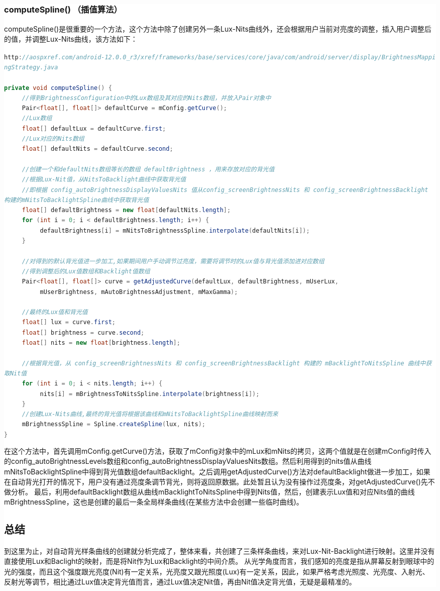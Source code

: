 ### computeSpline() （插值算法）
computeSpline()是很重要的一个方法，这个方法中除了创建另外一条Lux-Nits曲线外，还会根据用户当前对亮度的调整，插入用户调整后的值，并调整Lux-Nits曲线，该方法如下：
```java
http://aospxref.com/android-12.0.0_r3/xref/frameworks/base/services/core/java/com/android/server/display/BrightnessMappingStrategy.java

private void computeSpline() {
     //得到BrightnessConfiguration中的Lux数组及其对应的Nits数组，并放入Pair对象中
     Pair<float[], float[]> defaultCurve = mConfig.getCurve();
     //Lux数组
     float[] defaultLux = defaultCurve.first;
     //Lux对应的Nits数组
     float[] defaultNits = defaultCurve.second;
     
     //创建一个和defaultNits数组等长的数组 defaultBrightness ，用来存放对应的背光值
     //根据Lux-Nit值，从NitsToBacklight曲线中获取背光值
     //即根据 config_autoBrightnessDisplayValuesNits 值从config_screenBrightnessNits 和 config_screenBrightnessBacklight 构建的mNitsToBacklightSpline曲线中获取背光值
     float[] defaultBrightness = new float[defaultNits.length];
     for (int i = 0; i < defaultBrightness.length; i++) {
          defaultBrightness[i] = mNitsToBrightnessSpline.interpolate(defaultNits[i]);
     }

     //对得到的默认背光值进一步加工,如果期间用户手动调节过亮度，需要将调节时的Lux值与背光值添加进对应数组
     //得到调整后的Lux值数组和Backlight值数组
     Pair<float[], float[]> curve = getAdjustedCurve(defaultLux, defaultBrightness, mUserLux,
          mUserBrightness, mAutoBrightnessAdjustment, mMaxGamma);

     //最终的Lux值和背光值
     float[] lux = curve.first;
     float[] brightness = curve.second;
     float[] nits = new float[brightness.length];
     
     //根据背光值，从 config_screenBrightnessNits 和 config_screenBrightnessBacklight 构建的 mBacklightToNitsSpline 曲线中获取Nit值
     for (int i = 0; i < nits.length; i++) {
          nits[i] = mBrightnessToNitsSpline.interpolate(brightness[i]);
     }
     //创建Lux-Nits曲线,最终的背光值将根据该曲线和mNitsToBacklightSpline曲线映射而来
     mBrightnessSpline = Spline.createSpline(lux, nits);
}
```
在这个方法中，首先调用mConfig.getCurve()方法，获取了mConfig对象中的mLux和mNits的拷贝，这两个值就是在创建mConfig时传入的config_autoBrightnessLevels数组和config_autoBrightnessDisplayValuesNits数组。然后利用得到的nits值从曲线mNitsToBacklightSpline中得到背光值数组defaultBacklight。之后调用getAdjustedCurve()方法对defaultBacklight做进一步加工，如果在自动背光打开的情况下，用户没有通过亮度条调节背光，则将返回原数据。此处暂且认为没有操作过亮度条，对getAdjustedCurve()先不做分析。
最后，利用defaultBacklight数组从曲线mBacklightToNitsSpline中得到Nits值，然后，创建表示Lux值和对应Nits值的曲线mBrightnessSpline，这也是创建的最后一条全局样条曲线(在某些方法中会创建一些临时曲线)。

## 总结
到这里为止，对自动背光样条曲线的创建就分析完成了，整体来看，共创建了三条样条曲线，来对Lux-Nit-Backlight进行映射。这里并没有直接使用Lux和Baclight的映射，而是将Nit作为Lux和Backlight的中间介质。
从光学角度而言，我们感知的亮度是指从屏幕反射到眼球中的光的强度，而且这个强度跟光亮度(Nit)有一定关系，光亮度又跟光照度(Lux)有一定关系，因此，如果严格考虑光照度、光亮度、入射光、反射光等调节，相比通过Lux值决定背光值而言，通过Lux值决定Nit值，再由Nit值决定背光值，无疑是最精准的。
